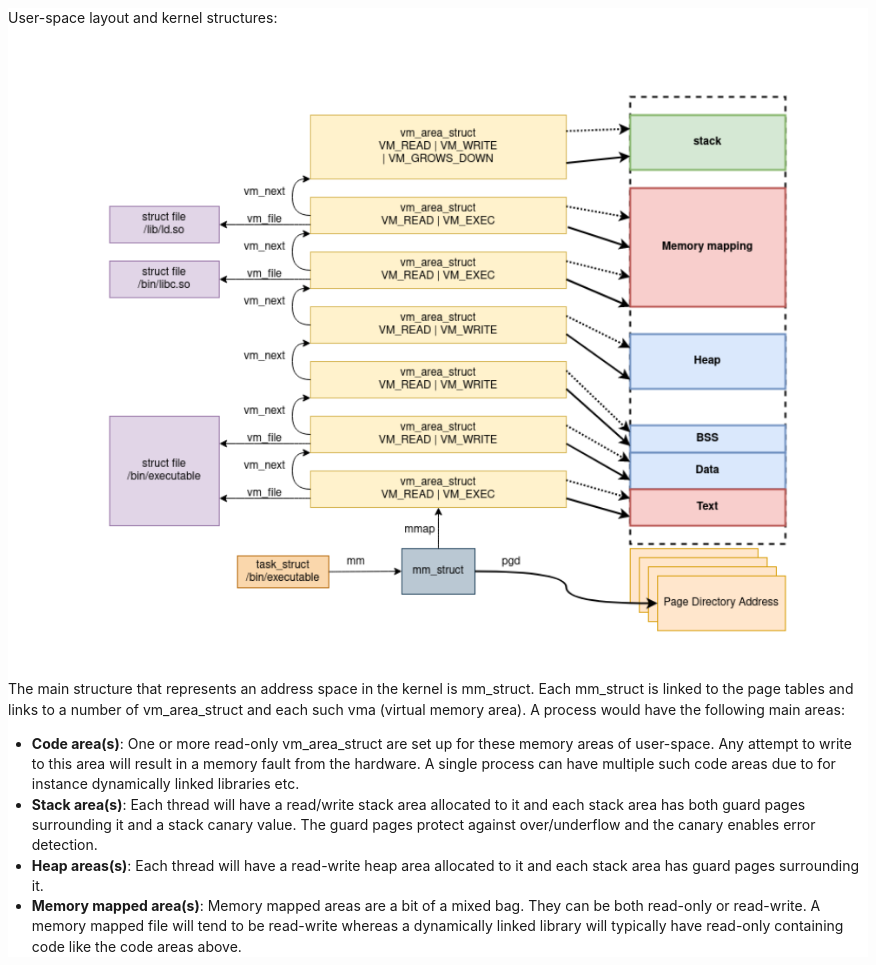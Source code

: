 User-space layout and kernel structures:


![alt_text](images/mm_struct_details.png "Detailed view of mm_struct areas")


The main structure that represents an address space in the kernel is mm_struct. Each mm_struct is linked to the page tables and links to a number of vm_area_struct and each such vma (virtual memory area). A process would have the following main areas:



* **Code area(s)**: One or more read-only vm_area_struct are set up for these memory areas of user-space. Any attempt to write to this area will result in a memory fault from the hardware. A single process can have multiple such code areas due to for instance dynamically linked libraries etc. 
* **Stack area(s)**: Each thread will have a read/write stack area allocated to it and each stack area has both guard pages surrounding it and a stack canary value. The guard pages protect against over/underflow and the canary enables error detection. 
* **Heap areas(s)**: Each thread will have a read-write heap area allocated to it and each stack area has guard pages surrounding it.
* **Memory mapped area(s)**: Memory mapped areas are a bit of a mixed bag. They can be both read-only or read-write. A memory mapped file will tend to be read-write whereas a dynamically linked library will typically have read-only containing code like the code areas above. 
